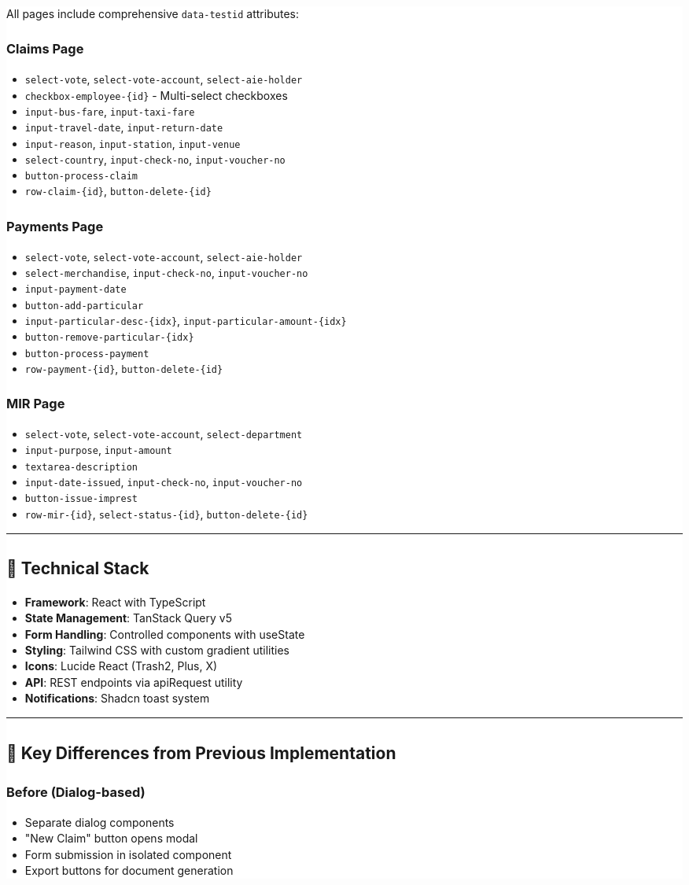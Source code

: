 All pages include comprehensive `data-testid` attributes:

### Claims Page
- `select-vote`, `select-vote-account`, `select-aie-holder`
- `checkbox-employee-{id}` - Multi-select checkboxes
- `input-bus-fare`, `input-taxi-fare`
- `input-travel-date`, `input-return-date`
- `input-reason`, `input-station`, `input-venue`
- `select-country`, `input-check-no`, `input-voucher-no`
- `button-process-claim`
- `row-claim-{id}`, `button-delete-{id}`

### Payments Page
- `select-vote`, `select-vote-account`, `select-aie-holder`
- `select-merchandise`, `input-check-no`, `input-voucher-no`
- `input-payment-date`
- `button-add-particular`
- `input-particular-desc-{idx}`, `input-particular-amount-{idx}`
- `button-remove-particular-{idx}`
- `button-process-payment`
- `row-payment-{id}`, `button-delete-{id}`

### MIR Page
- `select-vote`, `select-vote-account`, `select-department`
- `input-purpose`, `input-amount`
- `textarea-description`
- `input-date-issued`, `input-check-no`, `input-voucher-no`
- `button-issue-imprest`
- `row-mir-{id}`, `select-status-{id}`, `button-delete-{id}`

---

## 🔧 Technical Stack

- **Framework**: React with TypeScript
- **State Management**: TanStack Query v5
- **Form Handling**: Controlled components with useState
- **Styling**: Tailwind CSS with custom gradient utilities
- **Icons**: Lucide React (Trash2, Plus, X)
- **API**: REST endpoints via apiRequest utility
- **Notifications**: Shadcn toast system

---

## 📝 Key Differences from Previous Implementation

### Before (Dialog-based)
- Separate dialog components
- "New Claim" button opens modal
- Form submission in isolated component
- Export buttons for document generation
